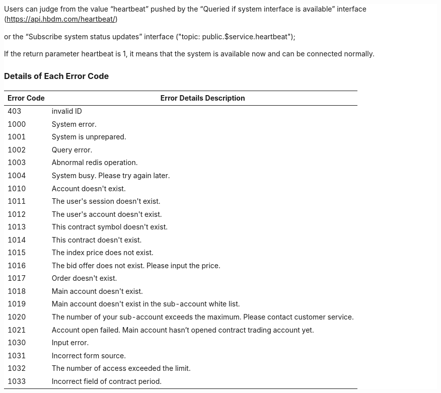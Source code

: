 Users can judge from the value “heartbeat” pushed by the “Queried if system
interface is available” interface (https://api.hbdm.com/heartbeat/)

or the “Subscribe system status updates” interface ("topic:
public.\$service.heartbeat");

If the return parameter heartbeat is 1, it means that the system is available
now and can be connected normally.

### Details of Each Error Code

| Error Code | Error Details Description                                                                                                                                                                                       |
| ---------- | --------------------------------------------------------------------------------------------------------------------------------------------------------------------------------------------------------------- |
| 403        | invalid ID                                                                                                                                                                                                      |
| 1000       | System error.                                                                                                                                                                                                   |
| 1001       | System is unprepared.                                                                                                                                                                                           |
| 1002       | Query error.                                                                                                                                                                                                    |
| 1003       | Abnormal redis operation.                                                                                                                                                                                       |
| 1004       | System busy. Please try again later.                                                                                                                                                                            |
| 1010       | Account doesn't exist.                                                                                                                                                                                          |
| 1011       | The user's session doesn't exist.                                                                                                                                                                               |
| 1012       | The user's account doesn't exist.                                                                                                                                                                               |
| 1013       | This contract symbol doesn't exist.                                                                                                                                                                             |
| 1014       | This contract doesn't exist.                                                                                                                                                                                    |
| 1015       | The index price does not exist.                                                                                                                                                                                 |
| 1016       | The bid offer does not exist. Please input the price.                                                                                                                                                           |
| 1017       | Order doesn't exist.                                                                                                                                                                                            |
| 1018       | Main account doesn't exist.                                                                                                                                                                                     |
| 1019       | Main account doesn't exist in the sub-account white list.                                                                                                                                                       |
| 1020       | The number of your sub-account exceeds the maximum. Please contact customer service.                                                                                                                            |
| 1021       | Account open failed. Main account hasn’t opened contract trading account yet.                                                                                                                                   |
| 1030       | Input error.                                                                                                                                                                                                    |
| 1031       | Incorrect form source.                                                                                                                                                                                          |
| 1032       | The number of access exceeded the limit.                                                                                                                                                                        |
| 1033       | Incorrect field of contract period.                                                                                                                                                                             |